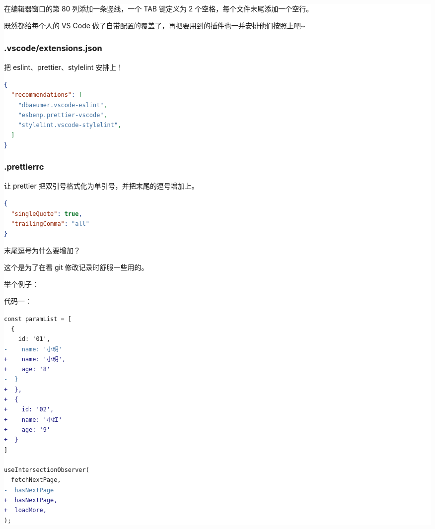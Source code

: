 在编辑器窗口的第 80 列添加一条竖线，一个 TAB 键定义为 2 个空格，每个文件末尾添加一个空行。

既然都给每个人的 VS Code 做了自带配置的覆盖了，再把要用到的插件也一并安排他们按照上吧~

### .vscode/extensions.json

把 eslint、prettier、stylelint 安排上！

```json
{
  "recommendations": [
    "dbaeumer.vscode-eslint",
    "esbenp.prettier-vscode",
    "stylelint.vscode-stylelint",
  ]
}
```

### .prettierrc

让 prettier 把双引号格式化为单引号，并把末尾的逗号增加上。

```json
{
  "singleQuote": true,
  "trailingComma": "all"
}
```

末尾逗号为什么要增加？

这个是为了在看 git 修改记录时舒服一些用的。

举个例子：

代码一：

```diff
const paramList = [
  {
    id: '01',
-    name: '小明'
+    name: '小明',
+    age: '8'
-  }
+  },
+  {
+    id: '02',
+    name: '小红'
+    age: '9'
+  }
]

useIntersectionObserver(
  fetchNextPage,
-  hasNextPage
+  hasNextPage,
+  loadMore,
);
```
